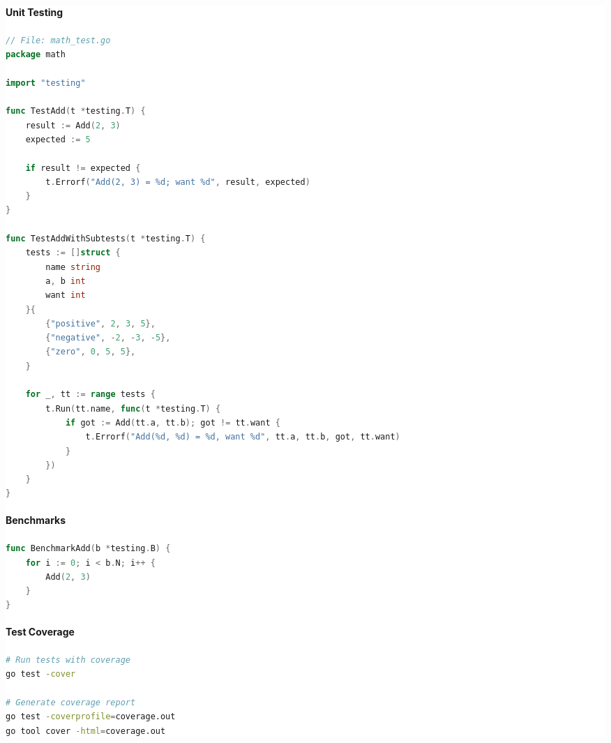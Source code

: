 #### Unit Testing
```go
// File: math_test.go
package math

import "testing"

func TestAdd(t *testing.T) {
    result := Add(2, 3)
    expected := 5
    
    if result != expected {
        t.Errorf("Add(2, 3) = %d; want %d", result, expected)
    }
}

func TestAddWithSubtests(t *testing.T) {
    tests := []struct {
        name string
        a, b int
        want int
    }{
        {"positive", 2, 3, 5},
        {"negative", -2, -3, -5},
        {"zero", 0, 5, 5},
    }
    
    for _, tt := range tests {
        t.Run(tt.name, func(t *testing.T) {
            if got := Add(tt.a, tt.b); got != tt.want {
                t.Errorf("Add(%d, %d) = %d, want %d", tt.a, tt.b, got, tt.want)
            }
        })
    }
}
```

#### Benchmarks
```go
func BenchmarkAdd(b *testing.B) {
    for i := 0; i < b.N; i++ {
        Add(2, 3)
    }
}
```

#### Test Coverage
```bash
# Run tests with coverage
go test -cover

# Generate coverage report
go test -coverprofile=coverage.out
go tool cover -html=coverage.out
```
